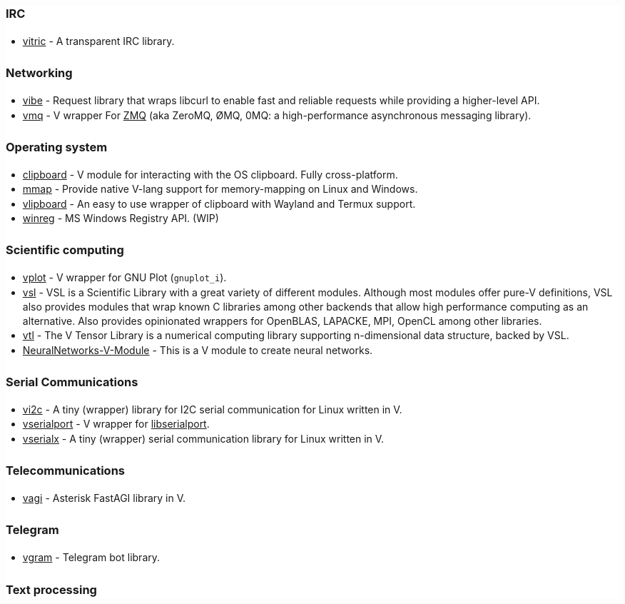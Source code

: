 ### IRC

- [vitric](https://github.com/m-242/vitric) - A transparent IRC library.

### Networking

- [vibe](https://github.com/tobealive/vibe) - Request library that wraps libcurl to enable fast and reliable requests while providing a higher-level API.
- [vmq](https://github.com/jordan-bonecutter/vmq) -  V wrapper For [ZMQ](https://zeromq.org/) (aka ZeroMQ, ØMQ, 0MQ: a high-performance asynchronous messaging library).

### Operating system

- [clipboard](https://github.com/vlang/v/tree/master/vlib/clipboard) - V module for interacting with the OS clipboard. Fully cross-platform.
- [mmap](https://github.com/jdonnerstag/vlang-mmap) - Provide native V-lang support for memory-mapping on Linux and Windows.
- [vlipboard](https://github.com/asvvvad/vlipboard) - An easy to use wrapper of clipboard with Wayland and Termux support.
- [winreg](https://github.com/ldedev/WindowsRegistry) - MS Windows Registry API. (WIP)

### Scientific computing

- [vplot](https://github.com/erdetn/vplot) - V wrapper for GNU Plot (`gnuplot_i`).
- [vsl](https://github.com/vlang/vsl) - VSL is a Scientific Library with a great variety of different modules. Although most modules offer pure-V definitions, VSL also provides modules that wrap known C libraries among other backends that allow high performance computing as an alternative. Also provides opinionated wrappers for OpenBLAS, LAPACKE, MPI, OpenCL among other libraries.
- [vtl](https://github.com/vlang/vtl) - The V Tensor Library is a numerical computing library supporting n-dimensional data structure, backed by VSL.
- [NeuralNetworks-V-Module](https://github.com/Eliyaan/NeuralNetworks-V-Module) - This is a V module to create neural networks.

### Serial Communications

- [vi2c](https://github.com/erdetn/vi2c) - A tiny (wrapper) library for I2C serial communication for Linux written in V.
- [vserialport](https://github.com/erdetn/vserialport) - V wrapper for [libserialport](https://sigrok.org/wiki/Libserialport).
- [vserialx](https://github.com/erdetn/vserialx) - A tiny (wrapper) serial communication library for Linux written in V.

### Telecommunications

- [vagi](https://github.com/Ouri028/vagi) - Asterisk FastAGI library in V.

### Telegram

- [vgram](https://github.com/dariotarantini/vgram) - Telegram bot library.

### Text processing
